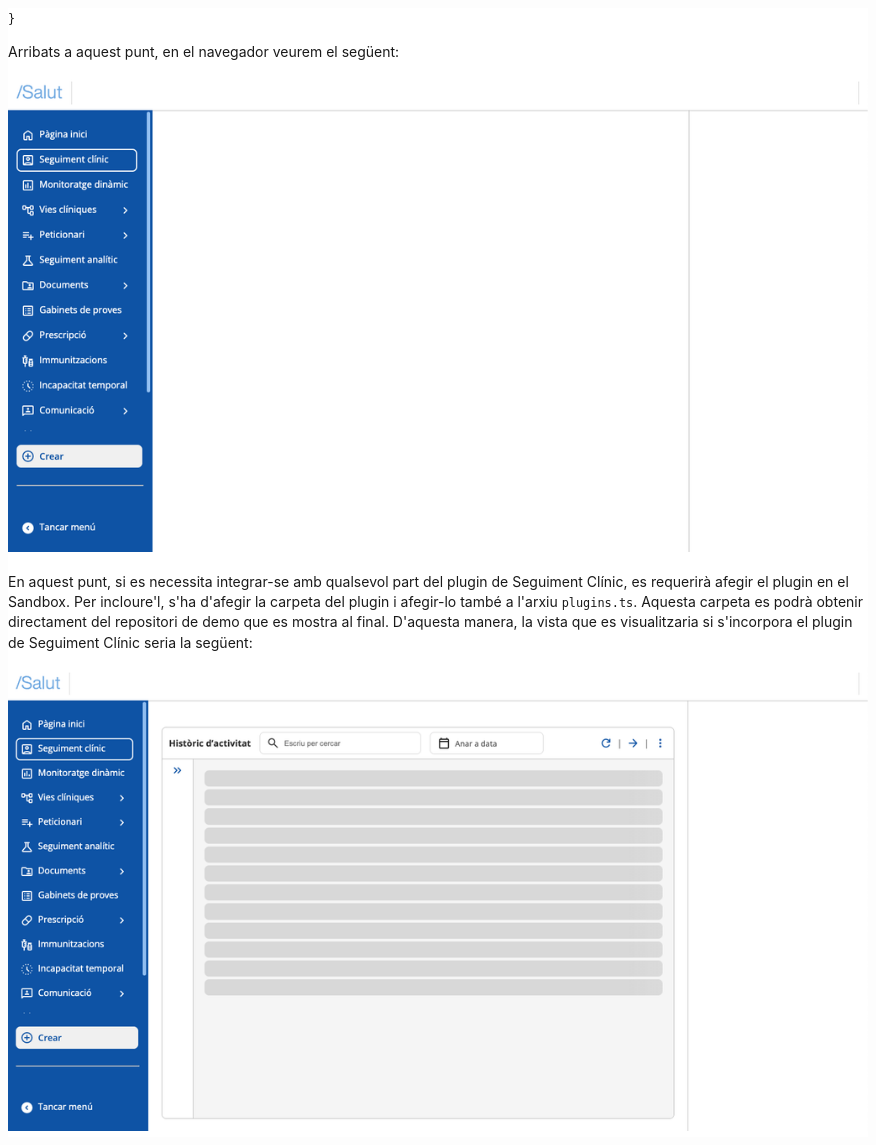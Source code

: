 ```typescript
}
```


Arribats a aquest punt, en el navegador veurem el següent:

  
![](../../../static/img/pluginLit2.1.png)

En aquest punt, si es necessita integrar-se amb qualsevol part del plugin de Seguiment Clínic, es requerirà afegir el plugin en el Sandbox. Per incloure'l, s'ha d'afegir la carpeta del plugin i afegir-lo també a l'arxiu `plugins.ts`. Aquesta carpeta es podrà obtenir directament del repositori de demo que es mostra al final. 
D'aquesta manera, la vista que es visualitzaria si s'incorpora el plugin de Seguiment Clínic seria la següent:

![](../../../static/img/pluginLit2.png)
